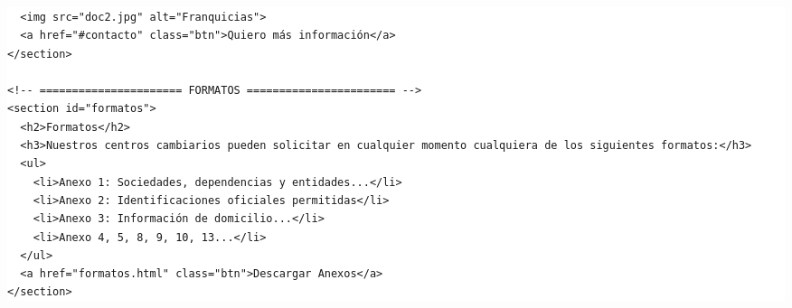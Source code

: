       <img src="doc2.jpg" alt="Franquicias">
      <a href="#contacto" class="btn">Quiero más información</a>
    </section>

    <!-- ====================== FORMATOS ======================= -->
    <section id="formatos">
      <h2>Formatos</h2>
      <h3>Nuestros centros cambiarios pueden solicitar en cualquier momento cualquiera de los siguientes formatos:</h3>
      <ul>
        <li>Anexo 1: Sociedades, dependencias y entidades...</li>
        <li>Anexo 2: Identificaciones oficiales permitidas</li>
        <li>Anexo 3: Información de domicilio...</li>
        <li>Anexo 4, 5, 8, 9, 10, 13...</li>
      </ul>
      <a href="formatos.html" class="btn">Descargar Anexos</a>
    </section>
